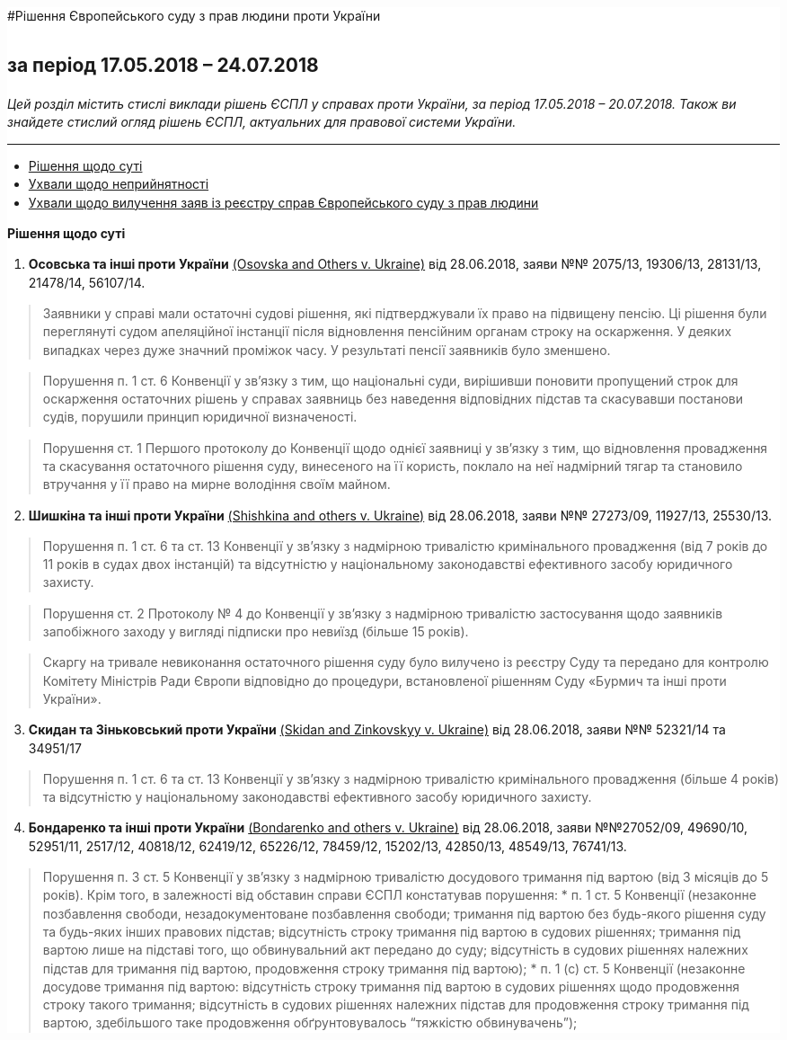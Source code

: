 #Рішення Європейського суду з прав людини проти України 
## за період 17.05.2018 – 24.07.2018


<i>Цей розділ містить стислі виклади рішень ЄСПЛ у справах проти України, за період 17.05.2018 – 20.07.2018. Також ви знайдете стислий огляд рішень ЄСПЛ, актуальних для правової системи України.</i>
<hr/>


<ul>
  <li><a href="#1">Рішення щодо суті</a></li>
  <li><a href="#2">Ухвали щодо неприйнятності</a></li>
  <li><a href="#3">Ухвали щодо вилучення заяв із реєстру справ Європейського суду з прав людини</a></li>
</ul>

<p id="1"><b>Рішення щодо суті</b></p>

1. **Осовська та інші проти України** [(Osovska and Others v. Ukraine)](http://hudoc.echr.coe.int/eng?i=001-183950) від 28.06.2018, заяви №№ 2075/13, 19306/13, 28131/13, 21478/14, 56107/14.
<blockquote>Заявники у справі мали остаточні судові рішення, які підтверджували їх право на підвищену пенсію. Ці рішення були переглянуті судом апеляційної інстанції після відновлення пенсійним органам строку на оскарження. У деяких випадках через дуже значний проміжок часу. У результаті пенсії заявників було зменшено.</blockquote>
<blockquote>Порушення п. 1 ст. 6 Конвенції у зв’язку з тим, що національні суди, вирішивши поновити пропущений строк для оскарження остаточних рішень у справах заявниць без наведення відповідних підстав та скасувавши постанови судів, порушили принцип юридичної визначеності.</blockquote>
<blockquote>Порушення ст. 1 Першого протоколу до Конвенції щодо однієї заявниці у зв’язку з тим, що відновлення провадження та скасування остаточного рішення суду, винесеного на її користь, поклало на неї надмірний тягар та становило втручання у її право на мирне володіння своїм майном.</blockquote>

2. **Шишкіна та інші проти України** [(Shishkina and others v. Ukraine)](http://hudoc.echr.coe.int/eng?i=001-185037)  від 28.06.2018, заяви №№ 27273/09, 11927/13, 25530/13.
<blockquote>Порушення п. 1 ст. 6 та ст. 13 Конвенції у зв’язку з надмірною тривалістю кримінального провадження (від 7 років до 11 років в судах двох інстанцій) та відсутністю у національному законодавстві ефективного засобу юридичного захисту.</blockquote>
<blockquote>Порушення ст. 2 Протоколу № 4 до Конвенції у зв’язку з надмірною тривалістю застосування щодо заявників запобіжного заходу у вигляді підписки про невиїзд (більше 15 років).</blockquote>
<blockquote>Скаргу на тривале невиконання остаточного рішення суду було вилучено із реєстру Суду та передано для контролю Комітету Міністрів Ради Європи відповідно до процедури, встановленої рішенням Суду «Бурмич та інші проти України».</blockquote>

3. **Скидан та Зіньковський проти України** [(Skidan and Zinkovskyy v. Ukraine)](http://hudoc.echr.coe.int/eng?i=001-185032) від 28.06.2018, заяви №№ 52321/14 та 34951/17
> Порушення п. 1 ст. 6 та ст. 13 Конвенції у зв’язку з надмірною тривалістю кримінального провадження (більше 4 років) та відсутністю у національному законодавстві ефективного засобу юридичного захисту. 

4. **Бондаренко та інші проти України** [(Bondarenko and others v. Ukraine)](http://hudoc.echr.coe.int/eng?i=001-185031) від 28.06.2018, заяви №№27052/09, 49690/10, 52951/11, 2517/12, 40818/12, 62419/12, 65226/12, 78459/12, 15202/13, 42850/13, 48549/13, 76741/13.
> Порушення п. 3 ст. 5 Конвенції у зв’язку з надмірною тривалістю досудового тримання під вартою (від 3 місяців до 5 років). 
Крім того, в залежності від обставин справи ЄСПЛ констатував порушення:
	* п. 1 ст. 5 Конвенції (незаконне позбавлення свободи, незадокументоване позбавлення свободи; тримання під вартою без будь-якого рішення суду та будь-яких інших правових підстав; відсутність строку тримання під вартою в судових рішеннях; тримання під вартою лише на підставі того, що обвинувальний акт передано до суду; відсутність в судових рішеннях належних підстав для тримання під вартою, продовження строку тримання під вартою);
	* п. 1 (с) ст. 5 Конвенції (незаконне досудове тримання під вартою: відсутність строку тримання під вартою в судових рішеннях щодо продовження строку такого тримання; відсутність в судових рішеннях належних підстав для продовження строку тримання під вартою, здебільшого таке продовження обґрунтовувалось “тяжкістю обвинувачень”); 